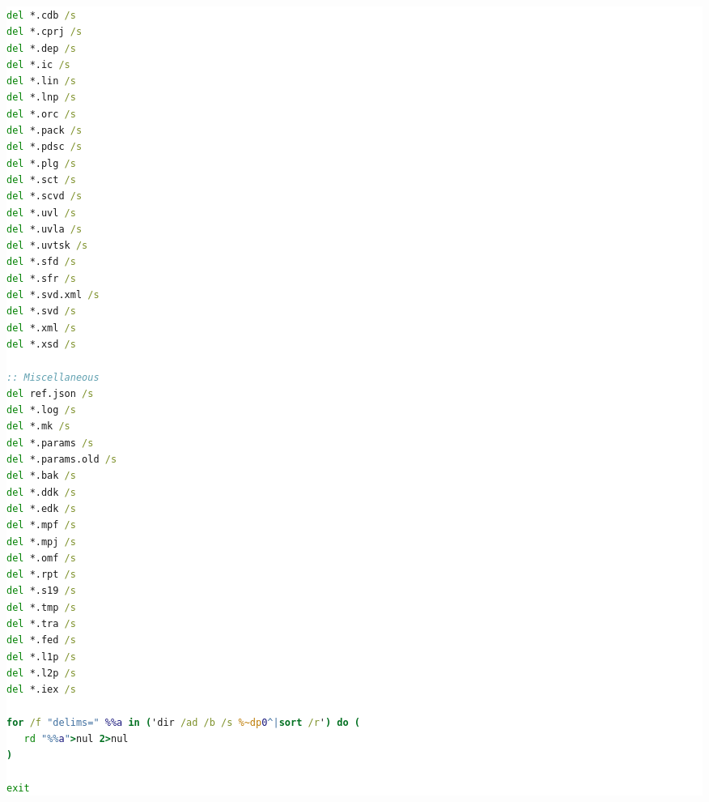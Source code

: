 ```bat
del *.cdb /s
del *.cprj /s
del *.dep /s
del *.ic /s
del *.lin /s
del *.lnp /s
del *.orc /s
del *.pack /s
del *.pdsc /s
del *.plg /s
del *.sct /s
del *.scvd /s
del *.uvl /s
del *.uvla /s
del *.uvtsk /s
del *.sfd /s
del *.sfr /s
del *.svd.xml /s
del *.svd /s
del *.xml /s
del *.xsd /s

:: Miscellaneous
del ref.json /s
del *.log /s
del *.mk /s
del *.params /s
del *.params.old /s
del *.bak /s
del *.ddk /s
del *.edk /s
del *.mpf /s
del *.mpj /s
del *.omf /s
del *.rpt /s
del *.s19 /s
del *.tmp /s
del *.tra /s
del *.fed /s
del *.l1p /s
del *.l2p /s
del *.iex /s

for /f "delims=" %%a in ('dir /ad /b /s %~dp0^|sort /r') do (
   rd "%%a">nul 2>nul
)

exit

```
